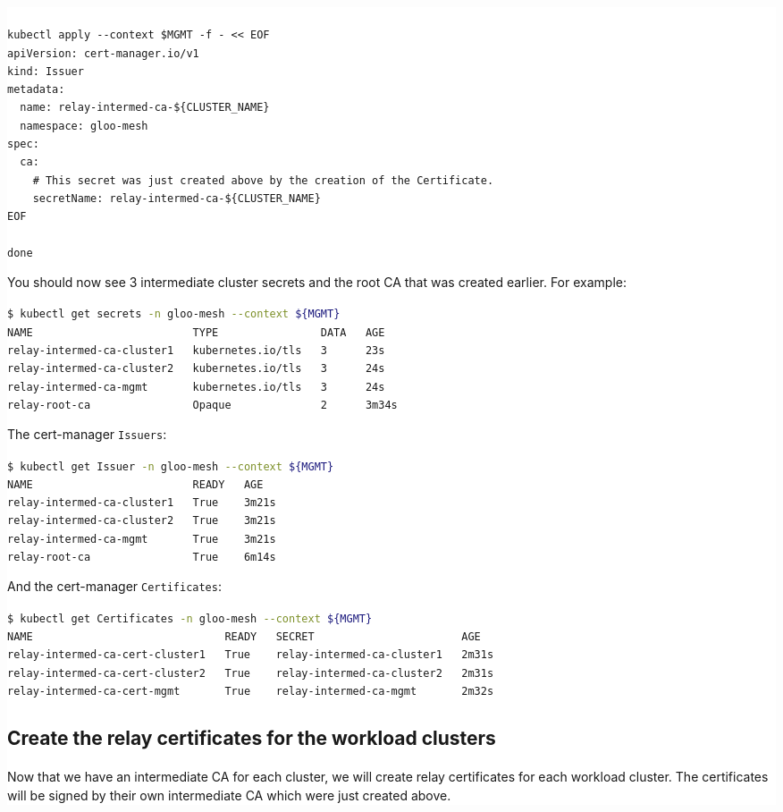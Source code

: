 ```base

kubectl apply --context $MGMT -f - << EOF
apiVersion: cert-manager.io/v1
kind: Issuer
metadata:
  name: relay-intermed-ca-${CLUSTER_NAME}
  namespace: gloo-mesh
spec:
  ca:
    # This secret was just created above by the creation of the Certificate.
    secretName: relay-intermed-ca-${CLUSTER_NAME}
EOF

done
```

You should now see 3 intermediate cluster secrets and the
root CA that was created earlier. For example:

```bash
$ kubectl get secrets -n gloo-mesh --context ${MGMT}
NAME                         TYPE                DATA   AGE
relay-intermed-ca-cluster1   kubernetes.io/tls   3      23s
relay-intermed-ca-cluster2   kubernetes.io/tls   3      24s
relay-intermed-ca-mgmt       kubernetes.io/tls   3      24s
relay-root-ca                Opaque              2      3m34s
```

The cert-manager `Issuers`:

```bash
$ kubectl get Issuer -n gloo-mesh --context ${MGMT}
NAME                         READY   AGE
relay-intermed-ca-cluster1   True    3m21s
relay-intermed-ca-cluster2   True    3m21s
relay-intermed-ca-mgmt       True    3m21s
relay-root-ca                True    6m14s
```

And the cert-manager `Certificates`:
```bash
$ kubectl get Certificates -n gloo-mesh --context ${MGMT}
NAME                              READY   SECRET                       AGE
relay-intermed-ca-cert-cluster1   True    relay-intermed-ca-cluster1   2m31s
relay-intermed-ca-cert-cluster2   True    relay-intermed-ca-cluster2   2m31s
relay-intermed-ca-cert-mgmt       True    relay-intermed-ca-mgmt       2m32s
```

## Create the relay certificates for the workload clusters

Now that we have an intermediate CA for each cluster, we will create
relay certificates for each workload cluster. The certificates will be signed
by their own intermediate CA which were just created above.
